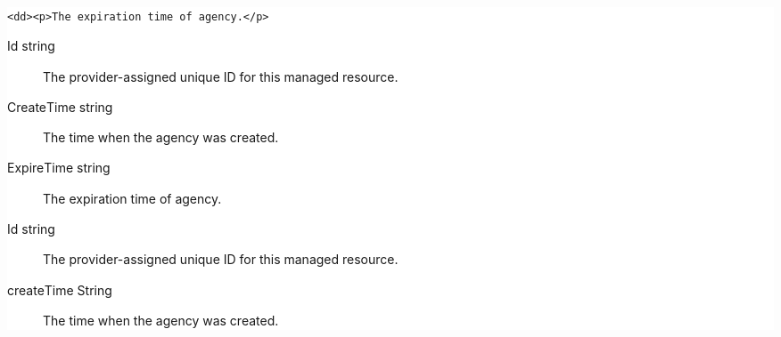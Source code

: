     <dd><p>The expiration time of agency.</p>
</dd><dt class="property-"
            title="">
        <span id="id_csharp">
<a data-swiftype-name="resource-property" data-swiftype-type="text" href="#id_csharp" style="color: inherit; text-decoration: inherit;">Id</a>
</span>
        <span class="property-indicator"></span>
        <span class="property-type">string</span>
    </dt>
    <dd><p>The provider-assigned unique ID for this managed resource.</p>
</dd></dl>
</pulumi-choosable>
</div>

<div>
<pulumi-choosable type="language" values="go">
<dl class="resources-properties"><dt class="property-"
            title="">
        <span id="createtime_go">
<a data-swiftype-name="resource-property" data-swiftype-type="text" href="#createtime_go" style="color: inherit; text-decoration: inherit;">Create<wbr>Time</a>
</span>
        <span class="property-indicator"></span>
        <span class="property-type">string</span>
    </dt>
    <dd><p>The time when the agency was created.</p>
</dd><dt class="property-"
            title="">
        <span id="expiretime_go">
<a data-swiftype-name="resource-property" data-swiftype-type="text" href="#expiretime_go" style="color: inherit; text-decoration: inherit;">Expire<wbr>Time</a>
</span>
        <span class="property-indicator"></span>
        <span class="property-type">string</span>
    </dt>
    <dd><p>The expiration time of agency.</p>
</dd><dt class="property-"
            title="">
        <span id="id_go">
<a data-swiftype-name="resource-property" data-swiftype-type="text" href="#id_go" style="color: inherit; text-decoration: inherit;">Id</a>
</span>
        <span class="property-indicator"></span>
        <span class="property-type">string</span>
    </dt>
    <dd><p>The provider-assigned unique ID for this managed resource.</p>
</dd></dl>
</pulumi-choosable>
</div>

<div>
<pulumi-choosable type="language" values="java">
<dl class="resources-properties"><dt class="property-"
            title="">
        <span id="createtime_java">
<a data-swiftype-name="resource-property" data-swiftype-type="text" href="#createtime_java" style="color: inherit; text-decoration: inherit;">create<wbr>Time</a>
</span>
        <span class="property-indicator"></span>
        <span class="property-type">String</span>
    </dt>
    <dd><p>The time when the agency was created.</p>
</dd><dt class="property-"